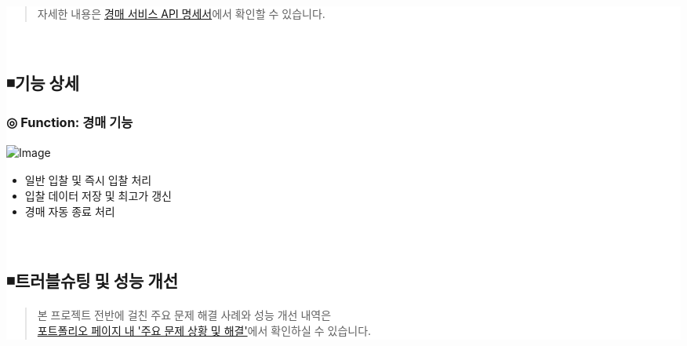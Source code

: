 > 자세한 내용은 [경매 서비스 API 명세서](./docs/api-summary.md)에서 확인할 수 있습니다.
<br>

## ◾기능 상세
### ◎ Function: 경매 기능
![Image](https://github.com/user-attachments/assets/be018485-36ff-457b-a944-f0e61edbf722)
- 일반 입찰 및 즉시 입찰 처리
- 입찰 데이터 저장 및 최고가 갱신
- 경매 자동 종료 처리
<br>

## ◾트러블슈팅 및 성능 개선
> 본 프로젝트 전반에 걸친 주요 문제 해결 사례와 성능 개선 내역은  
[포트폴리오 페이지 내 '주요 문제 상황 및 해결'](https://hahyeon-cho.notion.site/52panda-1f0a0fd714508061b9e5c86faad933ee#1f0a0fd7145080c68c20c8f15f4415d3)에서 확인하실 수 있습니다.
